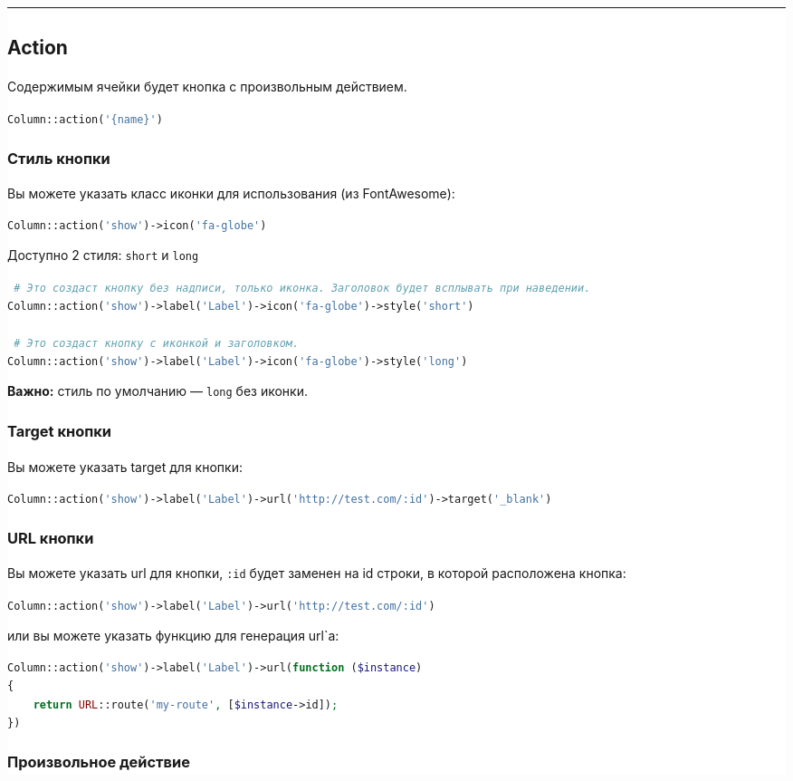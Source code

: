 -----
<a name="action"></a>
## Action

Содержимым ячейки будет кнопка с произвольным действием.

```php
Column::action('{name}')
```

### Стиль кнопки

Вы можете указать класс иконки для использования (из FontAwesome):

```php
Column::action('show')->icon('fa-globe')
```

Доступно 2 стиля: `short` и `long`

```php
 # Это создаст кнопку без надписи, только иконка. Заголовок будет всплывать при наведении.
Column::action('show')->label('Label')->icon('fa-globe')->style('short')

 # Это создаст кнопку с иконкой и заголовком.
Column::action('show')->label('Label')->icon('fa-globe')->style('long')
```

**Важно:** стиль по умолчанию &mdash; `long` без иконки.

### Target кнопки

Вы можете указать target для кнопки:

```php
Column::action('show')->label('Label')->url('http://test.com/:id')->target('_blank')
```

### URL кнопки

Вы можете указать url для кнопки, `:id` будет заменен на id строки, в которой расположена кнопка:

```php
Column::action('show')->label('Label')->url('http://test.com/:id')
```

или вы можете указать функцию для генерация url`а:

```php
Column::action('show')->label('Label')->url(function ($instance)
{
	return URL::route('my-route', [$instance->id]);
})
```

### Произвольное действие
